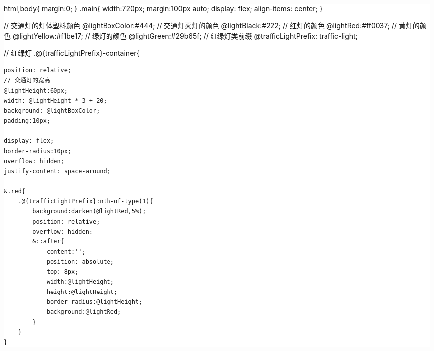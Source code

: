 

html,body{
    margin:0;
}
.main{
    width:720px;
    margin:100px auto;
    display: flex;
    align-items: center;
}

// 交通灯的灯体塑料颜色
@lightBoxColor:#444;
// 交通灯灭灯的颜色
@lightBlack:#222;
// 红灯的颜色
@lightRed:#ff0037;
// 黄灯的颜色
@lightYellow:#f1be17;
// 绿灯的颜色
@lightGreen:#29b65f;
// 红绿灯类前缀
@trafficLightPrefix: traffic-light;

// 红绿灯
.@{trafficLightPrefix}-container{

    position: relative;
    // 交通灯的宽高
    @lightHeight:60px;
    width: @lightHeight * 3 + 20;
    background: @lightBoxColor;
    padding:10px;

    display: flex;
    border-radius:10px;
    overflow: hidden;
    justify-content: space-around;

    &.red{
        .@{trafficLightPrefix}:nth-of-type(1){
            background:darken(@lightRed,5%);
            position: relative;
            overflow: hidden;
            &::after{
                content:'';
                position: absolute;
                top: 8px;
                width:@lightHeight;
                height:@lightHeight;
                border-radius:@lightHeight;
                background:@lightRed;
            }
        }
    }
